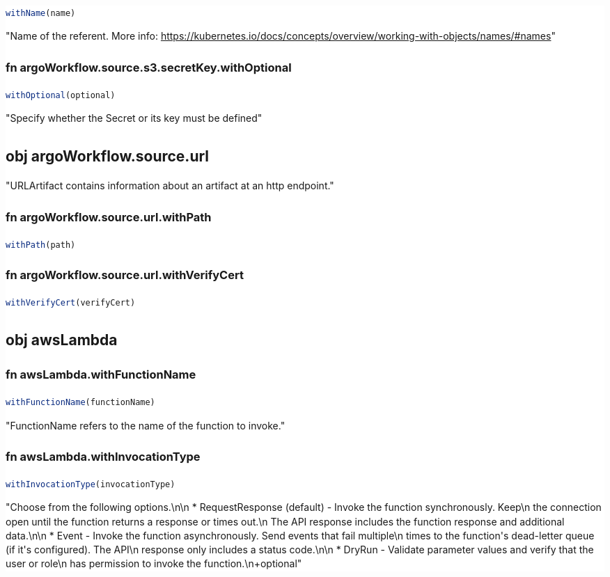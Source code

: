 ```ts
withName(name)
```

"Name of the referent. More info: https://kubernetes.io/docs/concepts/overview/working-with-objects/names/#names"

### fn argoWorkflow.source.s3.secretKey.withOptional

```ts
withOptional(optional)
```

"Specify whether the Secret or its key must be defined"

## obj argoWorkflow.source.url

"URLArtifact contains information about an artifact at an http endpoint."

### fn argoWorkflow.source.url.withPath

```ts
withPath(path)
```



### fn argoWorkflow.source.url.withVerifyCert

```ts
withVerifyCert(verifyCert)
```



## obj awsLambda



### fn awsLambda.withFunctionName

```ts
withFunctionName(functionName)
```

"FunctionName refers to the name of the function to invoke."

### fn awsLambda.withInvocationType

```ts
withInvocationType(invocationType)
```

"Choose from the following options.\n\n   * RequestResponse (default) - Invoke the function synchronously. Keep\n   the connection open until the function returns a response or times out.\n   The API response includes the function response and additional data.\n\n   * Event - Invoke the function asynchronously. Send events that fail multiple\n   times to the function's dead-letter queue (if it's configured). The API\n   response only includes a status code.\n\n   * DryRun - Validate parameter values and verify that the user or role\n   has permission to invoke the function.\n+optional"
